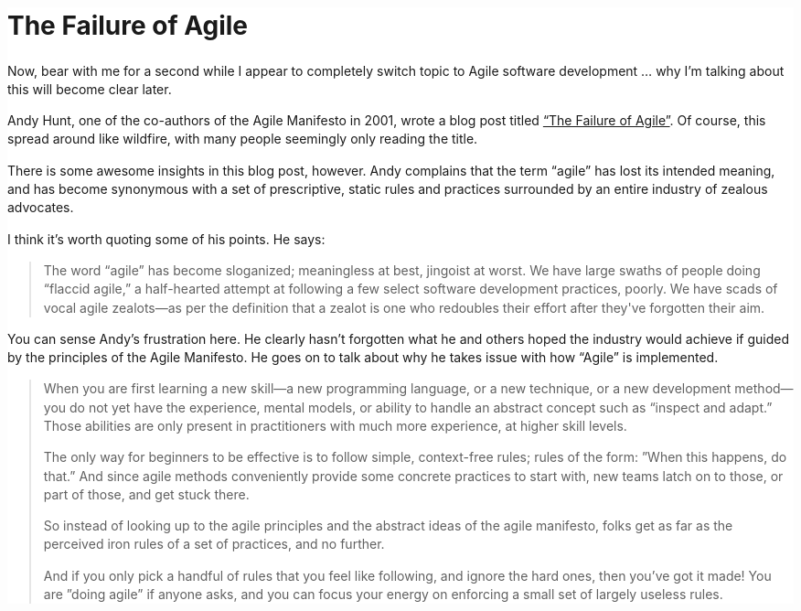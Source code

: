# The Failure of Agile

Now, bear with me for a second while I appear to completely switch
topic to Agile software development … why I’m talking about this will
become clear later.

Andy Hunt, one of the co-authors of the Agile Manifesto in 2001, wrote
a blog post titled [“The Failure of
Agile”](http://blog.toolshed.com/2015/05/the-failure-of-agile.html). Of
course, this spread around like wildfire, with many people seemingly
only reading the title.

There is some awesome insights in this blog post, however. Andy
complains that the term “agile” has lost its intended meaning, and has
become synonymous with a set of prescriptive, static rules and
practices surrounded by an entire industry of zealous advocates.

I think it’s worth quoting some of his points. He says:

> The word “agile” has become sloganized; meaningless at best,
> jingoist at worst. We have large swaths of people doing “flaccid
> agile,” a half-hearted attempt at following a few select software
> development practices, poorly. We have scads of vocal agile
> zealots—as per the definition that a zealot is one who redoubles
> their effort after they've forgotten their aim.

You can sense Andy’s frustration here. He clearly hasn’t forgotten
what he and others hoped the industry would achieve if guided by the
principles of the Agile Manifesto. He goes on to talk about why he
takes issue with how “Agile” is implemented.

> When you are first learning a new skill—a new programming language,
> or a new technique, or a new development method—you do not yet have
> the experience, mental models, or ability to handle an abstract
> concept such as “inspect and adapt.” Those abilities are only
> present in practitioners with much more experience, at higher skill
> levels.
>
> The only way for beginners to be effective is to follow simple,
> context-free rules; rules of the form: ”When this happens, do that.”
> And since agile methods conveniently provide some concrete practices
> to start with, new teams latch on to those, or part of those, and
> get stuck there.
>
> So instead of looking up to the agile principles and the abstract
> ideas of the agile manifesto, folks get as far as the perceived iron
> rules of a set of practices, and no further.
>
> And if you only pick a handful of rules that you feel like
> following, and ignore the hard ones, then you’ve got it made! You
> are ”doing agile” if anyone asks, and you can focus your energy on
> enforcing a small set of largely useless rules.
